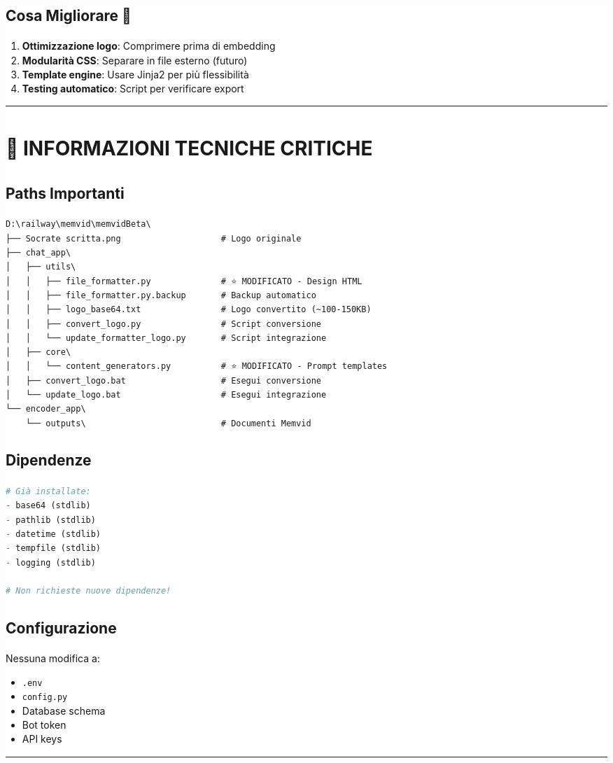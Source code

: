 ## Cosa Migliorare 🔧

1. **Ottimizzazione logo**: Comprimere prima di embedding
2. **Modularità CSS**: Separare in file esterno (futuro)
3. **Template engine**: Usare Jinja2 per più flessibilità
4. **Testing automatico**: Script per verificare export

---

# 🔐 INFORMAZIONI TECNICHE CRITICHE

## Paths Importanti

```
D:\railway\memvid\memvidBeta\
├── Socrate scritta.png                    # Logo originale
├── chat_app\
│   ├── utils\
│   │   ├── file_formatter.py              # ⭐ MODIFICATO - Design HTML
│   │   ├── file_formatter.py.backup       # Backup automatico
│   │   ├── logo_base64.txt                # Logo convertito (~100-150KB)
│   │   ├── convert_logo.py                # Script conversione
│   │   └── update_formatter_logo.py       # Script integrazione
│   ├── core\
│   │   └── content_generators.py          # ⭐ MODIFICATO - Prompt templates
│   ├── convert_logo.bat                   # Esegui conversione
│   └── update_logo.bat                    # Esegui integrazione
└── encoder_app\
    └── outputs\                           # Documenti Memvid
```

## Dipendenze

```python
# Già installate:
- base64 (stdlib)
- pathlib (stdlib)
- datetime (stdlib)
- tempfile (stdlib)
- logging (stdlib)

# Non richieste nuove dipendenze!
```

## Configurazione

Nessuna modifica a:
- `.env`
- `config.py`
- Database schema
- Bot token
- API keys

---
